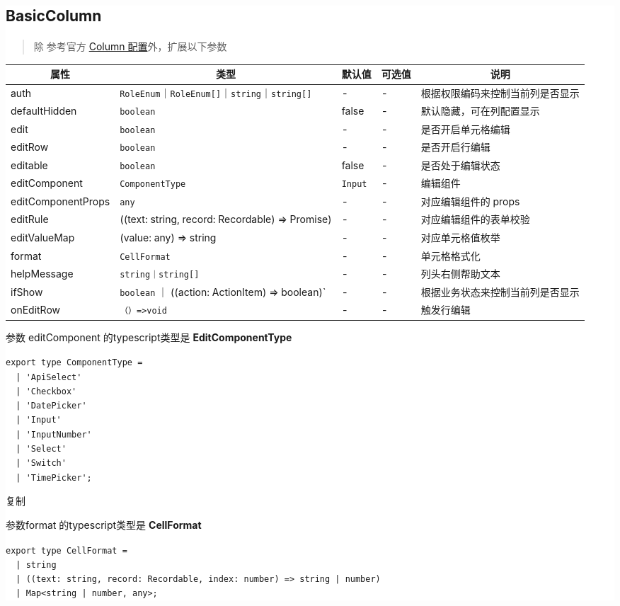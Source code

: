 ## BasicColumn

> 除 参考官方 [Column 配置](https://3x.antdv.com/components/table-cn/#Column)外，扩展以下参数

| 属性               | 类型                                             | 默认值  | 可选值 | 说明                             |
| ------------------ | ------------------------------------------------ | ------- | ------ | -------------------------------- |
| auth               | `RoleEnum`｜`RoleEnum[]`｜`string`｜`string[]`   | \-      | \-     | 根据权限编码来控制当前列是否显示 |
| defaultHidden      | `boolean`                                        | false   | \-     | 默认隐藏，可在列配置显示         |
| edit               | `boolean`                                        | \-      | \-     | 是否开启单元格编辑               |
| editRow            | `boolean`                                        | \-      | \-     | 是否开启行编辑                   |
| editable           | `boolean`                                        | false   | \-     | 是否处于编辑状态                 |
| editComponent      | `ComponentType`                                  | `Input` | \-     | 编辑组件                         |
| editComponentProps | `any`                                            | \-      | \-     | 对应编辑组件的 props             |
| editRule           | ((text: string, record: Recordable) => Promise)  | \-      | \-     | 对应编辑组件的表单校验           |
| editValueMap       | (value: any) => string                           | \-      | \-     | 对应单元格值枚举                 |
| format             | `CellFormat`                                     | \-      | \-     | 单元格格式化                     |
| helpMessage        | `string｜string[]`                               | \-      | \-     | 列头右侧帮助文本                 |
| ifShow             | `boolean` ｜ ((action: ActionItem) => boolean)\` | \-      | \-     | 根据业务状态来控制当前列是否显示 |
| onEditRow          | `（）=>void`                                     | \-      | \-     | 触发行编辑                       |

参数 editComponent 的typescript类型是 **EditComponentType**

```
export type ComponentType =
  | 'ApiSelect'
  | 'Checkbox'
  | 'DatePicker'
  | 'Input'
  | 'InputNumber'
  | 'Select'
  | 'Switch'
  | 'TimePicker';

```

复制

参数format 的typescript类型是 **CellFormat**

```
export type CellFormat =
  | string
  | ((text: string, record: Recordable, index: number) => string | number)
  | Map<string | number, any>;

```
